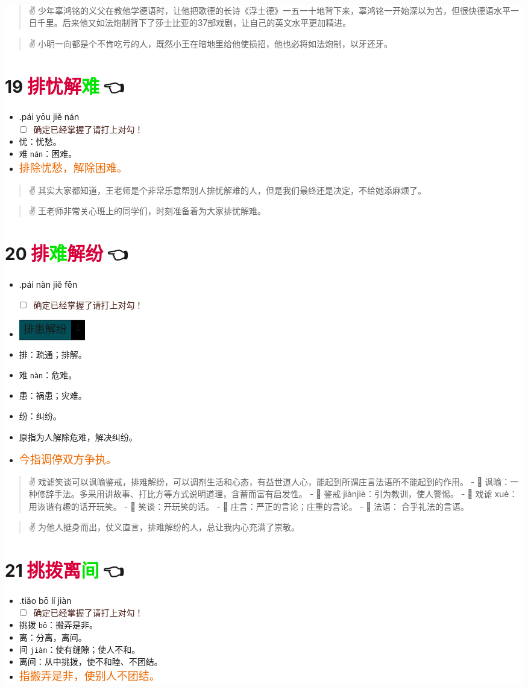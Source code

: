 > ✌️ 少年辜鸿铭的义父在教他学德语时，让他把歌德的长诗《浮士德》一五一十地背下来，辜鸿铭一开始深以为苦，但很快德语水平一日千里。后来他又如法炮制背下了莎士比亚的37部戏剧，让自己的英文水平更加精进。

> ✌️ 小明一向都是个不肯吃亏的人，既然小王在暗地里给他使损招，他也必将如法炮制，以牙还牙。

# 19 <span style="font-family:KaiTi; font-size:30px; color: #d7003a">排忧解<span style="font-family:KaiTi; font-size:30px; color: #00e500">难</span></span> 👈 
- .pái yōu jiě nán
    - [ ] <span style="color: #4c221b">确定已经掌握了请打上对勾！</span>
- 忧：忧愁。
- 难 `nán`：困难。
- <span style="color: #ec6800; font-size:18px">排除忧愁，解除困难。</span>

> ✌️ 其实大家都知道，王老师是个非常乐意帮别人排忧解难的人，但是我们最终还是决定，不给她添麻烦了。

> ✌️ 王老师非常关心班上的同学们，时刻准备着为大家排忧解难。

# 20 <span style="font-family:KaiTi; font-size:30px; color: #d7003a">排<span style="font-family:KaiTi; font-size:30px; color: #00e500">难</span>解纷</span> 👈  
- .pái nàn jiě fēn 
    - [ ] <span style="color: #4c221b">确定已经掌握了请打上对勾！</span>

- <table><td bgcolor=#014F59><font size = '4'>排患解纷 </font><td bgcolor=#000000>1</table>

- 排：疏通；排解。
- 难 `nàn`：危难。
- 患：祸患；灾难。
- 纷：纠纷。
- 原指为人解除危难，解决纠纷。
- <span style="color: #ec6800; font-size:18px">今指调停双方争执。</span>

> ✌️ 戏谑笑谈可以讽喻鉴戒，排难解纷，可以调剂生活和心态，有益世道人心，能起到所谓庄言法语所不能起到的作用。
             - 🎏 讽喻：一种修辞手法。多采用讲故事、打比方等方式说明道理，含蓄而富有启发性。
             - 🎏 鉴戒 jiànjiè：引为教训，使人警惕。
             - 🎏 戏谑 xuè：用诙谐有趣的话开玩笑。
             - 🎏 笑谈：开玩笑的话。
             - 🎏 庄言：严正的言论；庄重的言论。
             - 🎏 法语： 合乎礼法的言语。

> ✌️ 为他人挺身而出，仗义直言，排难解纷的人，总让我内心充满了崇敬。

# 21 <span style="font-family:KaiTi; font-size:30px; color: #d7003a">挑拨离<span style="font-family:KaiTi; font-size:30px; color: #00e500">间</span></span> 👈 
- .tiǎo bō lí jiàn
    - [ ] <span style="color: #4c221b">确定已经掌握了请打上对勾！</span>
- 挑拨 `bō`：搬弄是非。
- 离：分离，离间。
- 间 `jiàn`：使有缝隙；使人不和。
- 离间：从中挑拨，使不和睦、不团结。
- <span style="color: #ec6800; font-size:18px">指搬弄是非，使别人不团结。</span>
